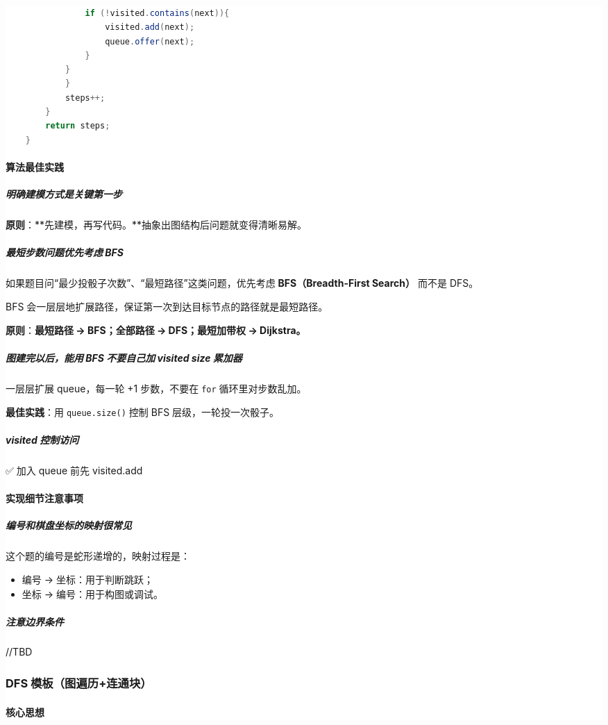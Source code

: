 ```java
                if (!visited.contains(next)){
                    visited.add(next);
                    queue.offer(next);
                }
            }
            }
            steps++;
        }
        return steps;
    }
```



#### 算法最佳实践

##### 明确建模方式是关键第一步

**原则**：**先建模，再写代码。**抽象出图结构后问题就变得清晰易解。



##### **最短步数问题优先考虑 BFS**

如果题目问“最少投骰子次数”、“最短路径”这类问题，优先考虑 **BFS（Breadth-First Search）** 而不是 DFS。

BFS 会一层层地扩展路径，保证第一次到达目标节点的路径就是最短路径。

**原则**：**最短路径 → BFS；全部路径 → DFS；最短加带权 → Dijkstra。**



#####  **图建完以后，能用 BFS 不要自己加 visited size 累加器**

一层层扩展 queue，每一轮 +1 步数，不要在 `for` 循环里对步数乱加。

**最佳实践**：用 `queue.size()` 控制 BFS 层级，一轮投一次骰子。

##### visited 控制访问

✅ 加入 queue 前先 visited.add



#### 实现细节注意事项

##### 编号和棋盘坐标的映射很常见

这个题的编号是蛇形递增的，映射过程是：

- 编号 → 坐标：用于判断跳跃；
- 坐标 → 编号：用于构图或调试。

##### 注意边界条件

//TBD

### DFS 模板（图遍历+连通块）

#### 核心思想
